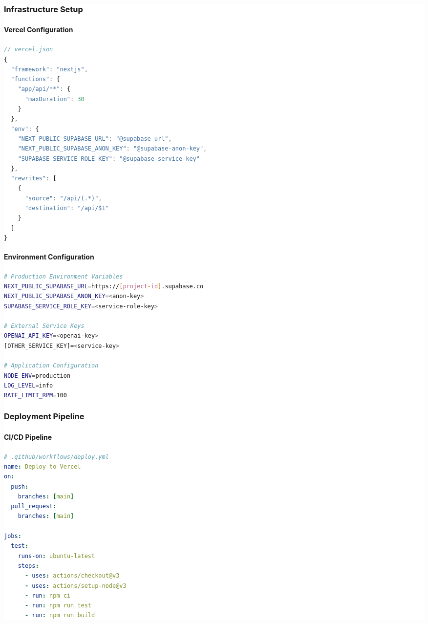 ### Infrastructure Setup

#### Vercel Configuration
```typescript
// vercel.json
{
  "framework": "nextjs",
  "functions": {
    "app/api/**": {
      "maxDuration": 30
    }
  },
  "env": {
    "NEXT_PUBLIC_SUPABASE_URL": "@supabase-url",
    "NEXT_PUBLIC_SUPABASE_ANON_KEY": "@supabase-anon-key",
    "SUPABASE_SERVICE_ROLE_KEY": "@supabase-service-key"
  },
  "rewrites": [
    {
      "source": "/api/(.*)",
      "destination": "/api/$1"
    }
  ]
}
```

#### Environment Configuration
```bash
# Production Environment Variables
NEXT_PUBLIC_SUPABASE_URL=https://[project-id].supabase.co
NEXT_PUBLIC_SUPABASE_ANON_KEY=<anon-key>
SUPABASE_SERVICE_ROLE_KEY=<service-role-key>

# External Service Keys
OPENAI_API_KEY=<openai-key>
[OTHER_SERVICE_KEY]=<service-key>

# Application Configuration
NODE_ENV=production
LOG_LEVEL=info
RATE_LIMIT_RPM=100
```

### Deployment Pipeline

#### CI/CD Pipeline
```yaml
# .github/workflows/deploy.yml
name: Deploy to Vercel
on:
  push:
    branches: [main]
  pull_request:
    branches: [main]

jobs:
  test:
    runs-on: ubuntu-latest
    steps:
      - uses: actions/checkout@v3
      - uses: actions/setup-node@v3
      - run: npm ci
      - run: npm run test
      - run: npm run build
```
